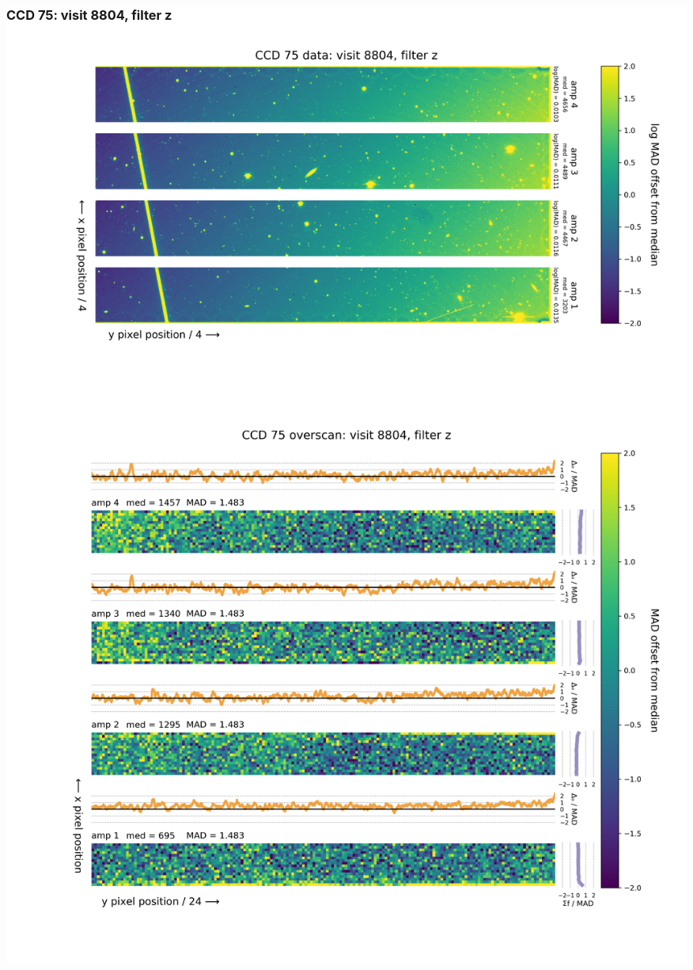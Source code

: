 ### CCD 75: visit 8804, filter z![](ccd075_visit8804_z_data.png)
![](ccd075_visit8804_z_overscan.png)